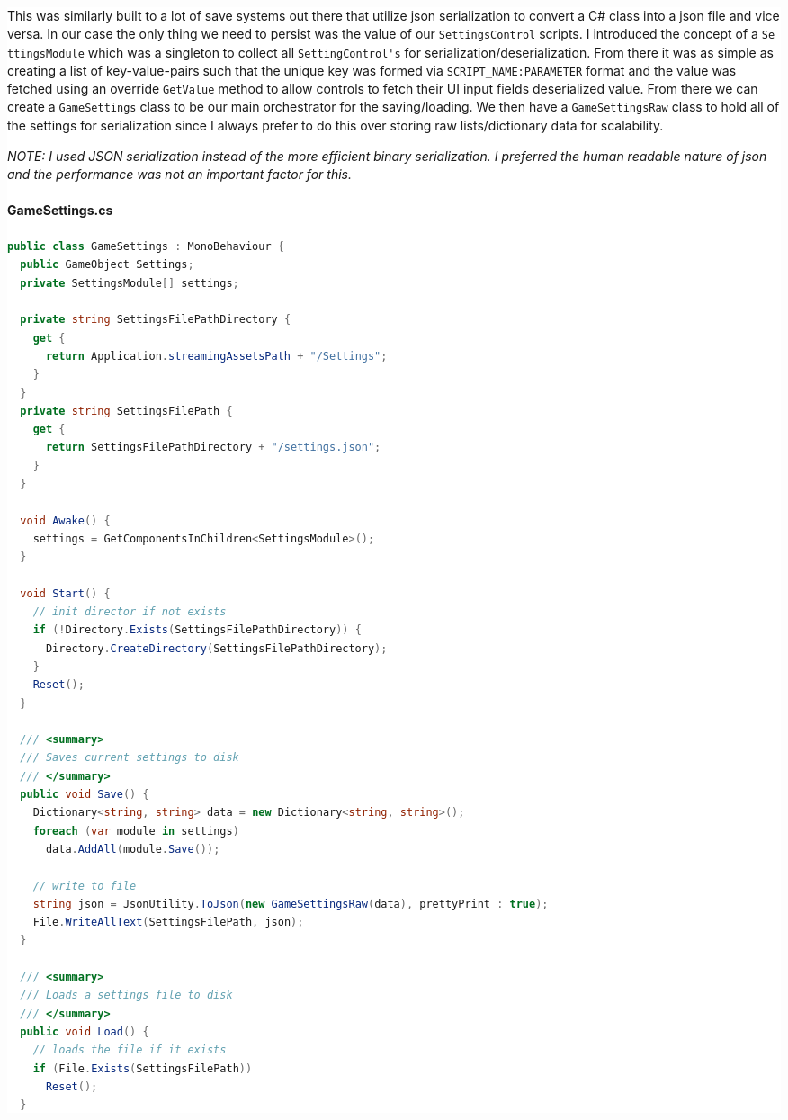 This was similarly built to a lot of save systems out there that utilize json serialization to convert a C# class into a json file and vice versa. In our case the only thing we need to persist was the value of our `SettingsControl` scripts. I introduced the concept of a `SettingsModule` which was a singleton to collect all `SettingControl's` for serialization/deserialization. From there it was as simple as creating a list of key-value-pairs such that the unique key was formed via `SCRIPT_NAME:PARAMETER` format and the value was fetched using an override `GetValue` method to allow controls to fetch their UI input fields deserialized value. From there we can create a `GameSettings` class to be our main orchestrator for the saving/loading. We then have a `GameSettingsRaw` class to hold all of the settings for serialization since I always prefer to do this over storing raw lists/dictionary data for scalability.

*NOTE: I used JSON serialization instead of the more efficient binary serialization. I preferred the human readable nature of json and the performance was not an important factor for this.*


#### GameSettings.cs
```csharp
public class GameSettings : MonoBehaviour {
  public GameObject Settings;
  private SettingsModule[] settings;

  private string SettingsFilePathDirectory {
    get {
      return Application.streamingAssetsPath + "/Settings";
    }
  }
  private string SettingsFilePath {
    get {
      return SettingsFilePathDirectory + "/settings.json";
    }
  }

  void Awake() {
    settings = GetComponentsInChildren<SettingsModule>();
  }

  void Start() {
    // init director if not exists
    if (!Directory.Exists(SettingsFilePathDirectory)) {
      Directory.CreateDirectory(SettingsFilePathDirectory);
    }
    Reset();
  }

  /// <summary>
  /// Saves current settings to disk
  /// </summary>
  public void Save() {
    Dictionary<string, string> data = new Dictionary<string, string>();
    foreach (var module in settings)
      data.AddAll(module.Save());

    // write to file
    string json = JsonUtility.ToJson(new GameSettingsRaw(data), prettyPrint : true);
    File.WriteAllText(SettingsFilePath, json);
  }

  /// <summary>
  /// Loads a settings file to disk
  /// </summary>
  public void Load() {
    // loads the file if it exists
    if (File.Exists(SettingsFilePath))
      Reset();
  }
```